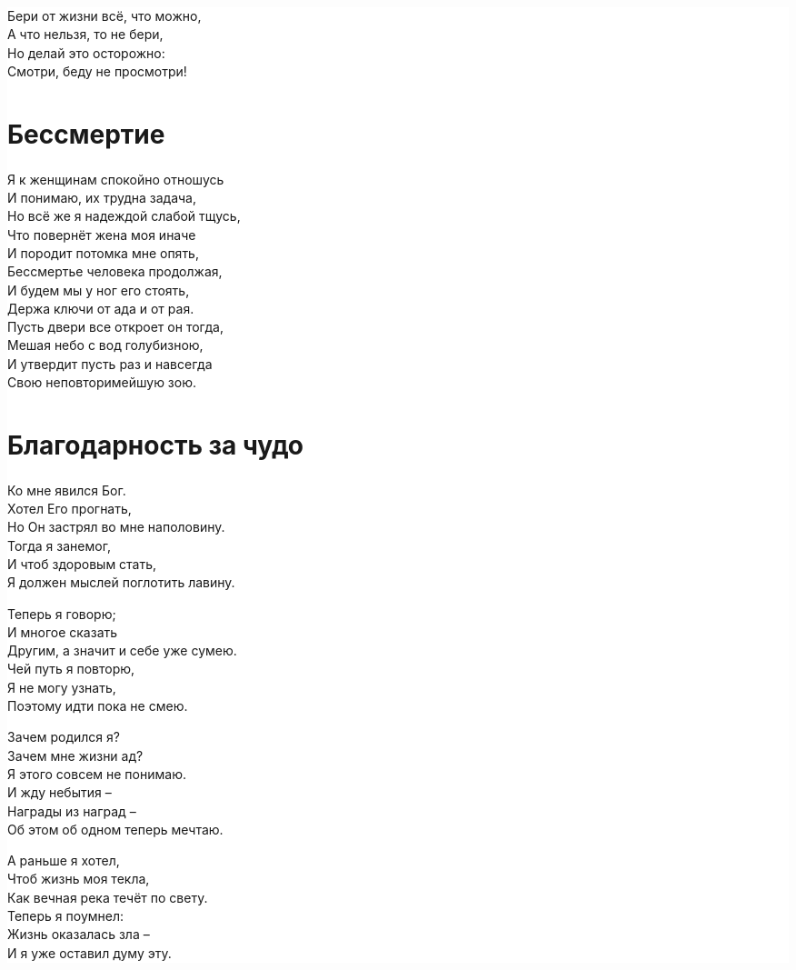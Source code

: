 
Бери от жизни всё, что можно,  
А что нельзя, то не бери,  
Но делай это осторожно:  
Смотри, беду не просмотри!    

# Бессмертие

  
Я к женщинам спокойно отношусь  
И понимаю, их трудна задача,  
Но всё же я надеждой слабой тщусь,  
Что повернёт жена моя иначе  
И породит потомка мне опять,  
Бессмертье человека продолжая,  
И будем мы у ног его стоять,  
Держа ключи от ада и от рая.  
Пусть двери все откроет он тогда,  
Мешая небо с вод голубизною,  
И утвердит пусть раз и навсегда  
Свою неповторимейшую зою.  

  
# Благодарность за чудо

  

Ко мне явился Бог.  
Хотел Его прогнать,  
Но Он застрял во мне наполовину.  
Тогда я занемог,  
И чтоб здоровым стать,  
Я должен мыслей поглотить лавину.  

  
Теперь я говорю;  
И многое сказать  
Другим, а значит и себе уже сумею.  
Чей путь я повторю,  
Я не могу узнать,  
Поэтому идти пока не смею.  

Зачем родился я?  
Зачем мне жизни ад?  
Я этого совсем не понимаю.  
И жду небытия –  
Награды из наград –  
Об этом об одном теперь мечтаю.  

А раньше я хотел,  
Чтоб жизнь моя текла,  
Как вечная река течёт по свету.  
Теперь я поумнел:  
Жизнь оказалась зла –  
И я уже оставил думу эту.  
